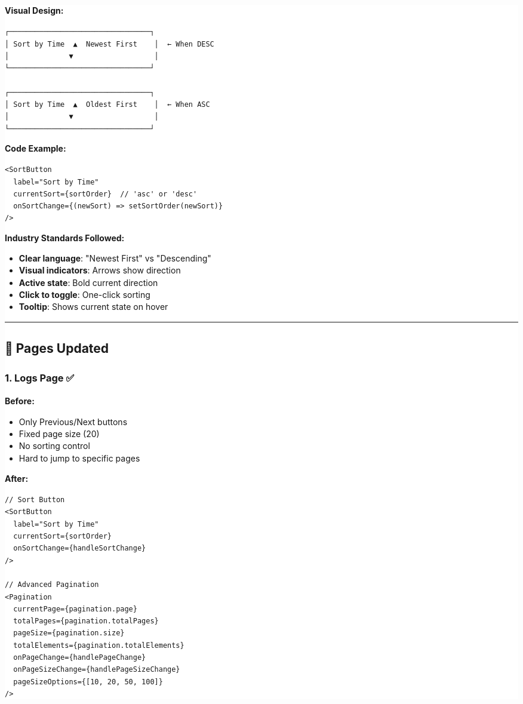 **Visual Design:**
```
┌─────────────────────────────────┐
│ Sort by Time  ▲  Newest First    │  ← When DESC
│              ▼                   │
└─────────────────────────────────┘

┌─────────────────────────────────┐
│ Sort by Time  ▲  Oldest First    │  ← When ASC
│              ▼                   │
└─────────────────────────────────┘
```

**Code Example:**
```tsx
<SortButton
  label="Sort by Time"
  currentSort={sortOrder}  // 'asc' or 'desc'
  onSortChange={(newSort) => setSortOrder(newSort)}
/>
```

**Industry Standards Followed:**
- **Clear language**: "Newest First" vs "Descending"
- **Visual indicators**: Arrows show direction
- **Active state**: Bold current direction
- **Click to toggle**: One-click sorting
- **Tooltip**: Shows current state on hover

---

## 📁 Pages Updated

### **1. Logs Page** ✅

**Before:**
- Only Previous/Next buttons
- Fixed page size (20)
- No sorting control
- Hard to jump to specific pages

**After:**
```tsx
// Sort Button
<SortButton
  label="Sort by Time"
  currentSort={sortOrder}
  onSortChange={handleSortChange}
/>

// Advanced Pagination
<Pagination
  currentPage={pagination.page}
  totalPages={pagination.totalPages}
  pageSize={pagination.size}
  totalElements={pagination.totalElements}
  onPageChange={handlePageChange}
  onPageSizeChange={handlePageSizeChange}
  pageSizeOptions={[10, 20, 50, 100]}
/>
```
